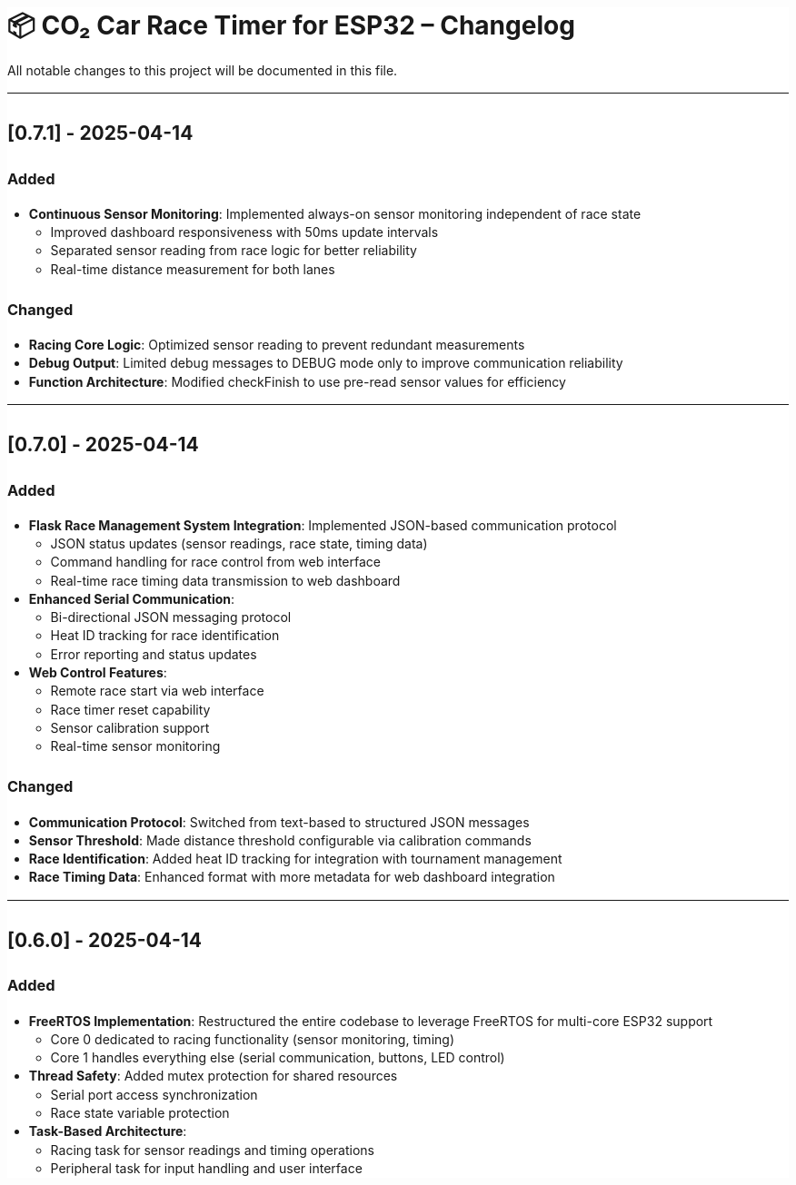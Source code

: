# 📦 CO₂ Car Race Timer for ESP32 – Changelog

All notable changes to this project will be documented in this file.

---

## [0.7.1] - 2025-04-14
### Added
- **Continuous Sensor Monitoring**: Implemented always-on sensor monitoring independent of race state
  - Improved dashboard responsiveness with 50ms update intervals
  - Separated sensor reading from race logic for better reliability
  - Real-time distance measurement for both lanes

### Changed
- **Racing Core Logic**: Optimized sensor reading to prevent redundant measurements
- **Debug Output**: Limited debug messages to DEBUG mode only to improve communication reliability
- **Function Architecture**: Modified checkFinish to use pre-read sensor values for efficiency

---

## [0.7.0] - 2025-04-14
### Added
- **Flask Race Management System Integration**: Implemented JSON-based communication protocol
  - JSON status updates (sensor readings, race state, timing data)
  - Command handling for race control from web interface
  - Real-time race timing data transmission to web dashboard
- **Enhanced Serial Communication**:
  - Bi-directional JSON messaging protocol
  - Heat ID tracking for race identification
  - Error reporting and status updates
- **Web Control Features**:
  - Remote race start via web interface
  - Race timer reset capability
  - Sensor calibration support
  - Real-time sensor monitoring

### Changed
- **Communication Protocol**: Switched from text-based to structured JSON messages
- **Sensor Threshold**: Made distance threshold configurable via calibration commands
- **Race Identification**: Added heat ID tracking for integration with tournament management
- **Race Timing Data**: Enhanced format with more metadata for web dashboard integration

---

## [0.6.0] - 2025-04-14
### Added
- **FreeRTOS Implementation**: Restructured the entire codebase to leverage FreeRTOS for multi-core ESP32 support
  - Core 0 dedicated to racing functionality (sensor monitoring, timing)
  - Core 1 handles everything else (serial communication, buttons, LED control)
- **Thread Safety**: Added mutex protection for shared resources
  - Serial port access synchronization
  - Race state variable protection
- **Task-Based Architecture**:
  - Racing task for sensor readings and timing operations
  - Peripheral task for input handling and user interface
